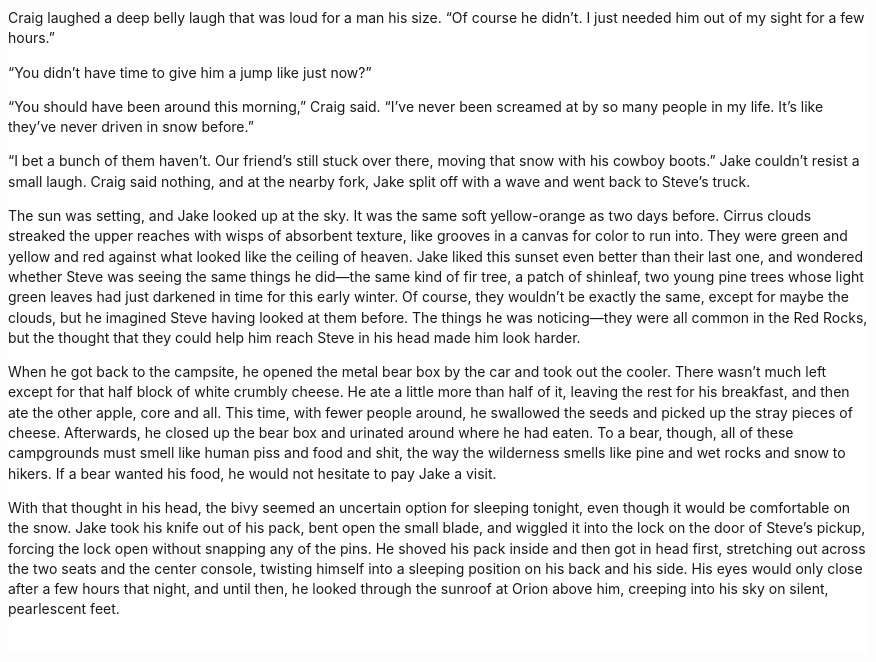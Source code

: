  Craig laughed a deep belly laugh that was loud for a man his size. “Of course he didn’t. I just needed him out of my sight for a few hours.”

 “You didn’t have time to give him a jump like just now?”

 “You should have been around this morning,” Craig said. “I’ve never been screamed at by so many people in my life. It’s like they’ve never driven in snow before.”

 “I bet a bunch of them haven’t. Our friend’s still stuck over there, moving that snow with his cowboy boots.” Jake couldn’t resist a small laugh. Craig said nothing, and at the nearby fork, Jake split off with a wave and went back to Steve’s truck.

 The sun was setting, and Jake looked up at the sky. It was the same soft yellow-orange as two days before. Cirrus clouds streaked the upper reaches with wisps of absorbent texture, like grooves in a canvas for color to run into. They were green and yellow and red against what looked like the ceiling of heaven. Jake liked this sunset even better than their last one, and wondered whether Steve was seeing the same things he did—the same kind of fir tree, a patch of shinleaf, two young pine trees whose light green leaves had just darkened in time for this early winter. Of course, they wouldn’t be exactly the same, except for maybe the clouds, but he imagined Steve having looked at them before. The things he was noticing—they were all common in the Red Rocks, but the thought that they could help him reach Steve in his head made him look harder.

 When he got back to the campsite, he opened the metal bear box by the car and took out the cooler. There wasn’t much left except for that half block of white crumbly cheese. He ate a little more than half of it, leaving the rest for his breakfast, and then ate the other apple, core and all. This time, with fewer people around, he swallowed the seeds and picked up the stray pieces of cheese. Afterwards, he closed up the bear box and urinated around where he had eaten. To a bear, though, all of these campgrounds must smell like human piss and food and shit, the way the wilderness smells like pine and wet rocks and snow to hikers. If a bear wanted his food, he would not hesitate to pay Jake a visit.

 With that thought in his head, the bivy seemed an uncertain option for sleeping tonight, even though it would be comfortable on the snow. Jake took his knife out of his pack, bent open the small blade, and wiggled it into the lock on the door of Steve’s pickup, forcing the lock open without snapping any of the pins. He shoved his pack inside and then got in head first, stretching out across the two seats and the center console, twisting himself into a sleeping position on his back and his side. His eyes would only close after a few hours that night, and until then, he looked through the sunroof at Orion above him, creeping into his sky on silent, pearlescent feet.     

  

   


